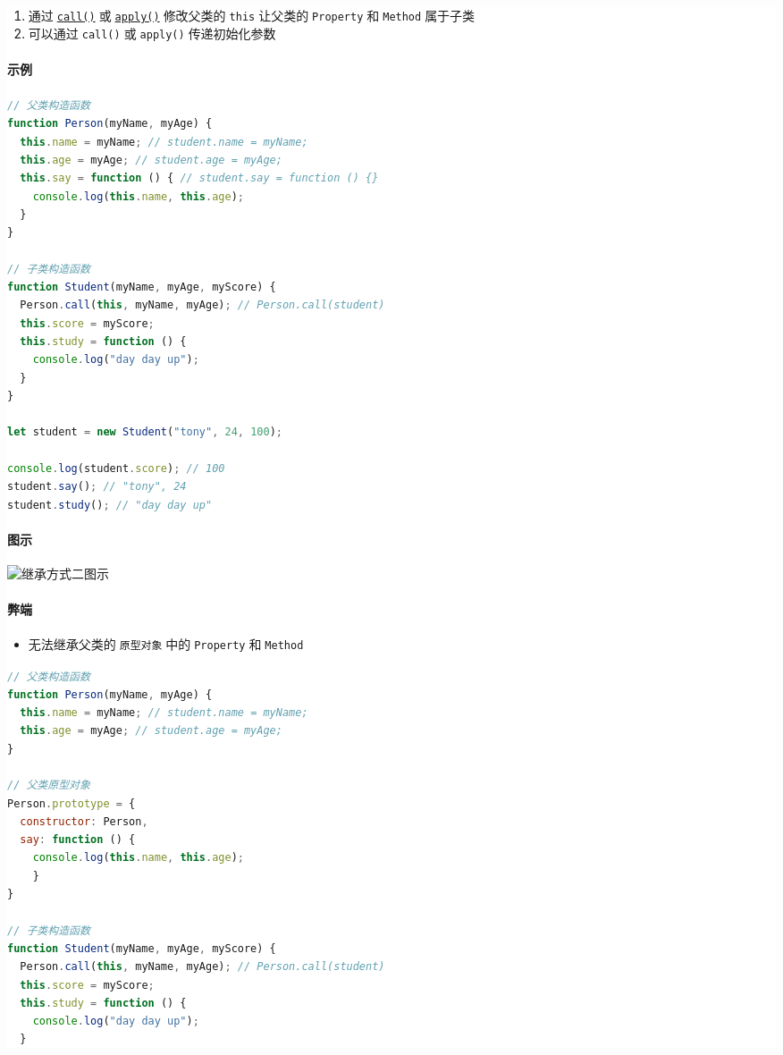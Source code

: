 1. 通过 [`call()`](####call()) 或 [`apply()`](####apply()) 修改父类的 `this` 让父类的 `Property` 和 `Method` 属于子类
2. 可以通过 `call()` 或 `apply()` 传递初始化参数



#### 示例

```js
// 父类构造函数
function Person(myName, myAge) {
  this.name = myName; // student.name = myName;
  this.age = myAge; // student.age = myAge;
  this.say = function () { // student.say = function () {}
    console.log(this.name, this.age);
  }
}

// 子类构造函数
function Student(myName, myAge, myScore) {
  Person.call(this, myName, myAge); // Person.call(student)
  this.score = myScore;
  this.study = function () {
    console.log("day day up");
  }
}

let student = new Student("tony", 24, 100);

console.log(student.score); // 100
student.say(); // "tony", 24
student.study(); // "day day up"
```



#### 图示

![继承方式二图示](D:\xsjcTony\it666\Frontend-Learning\Notes\从零玩转JavaScript核心+新特性③\images\inheritance_2.png)



#### 弊端

- 无法继承父类的 `原型对象` 中的 `Property` 和 `Method`

```js
// 父类构造函数
function Person(myName, myAge) {
  this.name = myName; // student.name = myName;
  this.age = myAge; // student.age = myAge;
}

// 父类原型对象
Person.prototype = {
  constructor: Person,
  say: function () {
  	console.log(this.name, this.age);
	}
}

// 子类构造函数
function Student(myName, myAge, myScore) {
  Person.call(this, myName, myAge); // Person.call(student)
  this.score = myScore;
  this.study = function () {
    console.log("day day up");
  }
```
